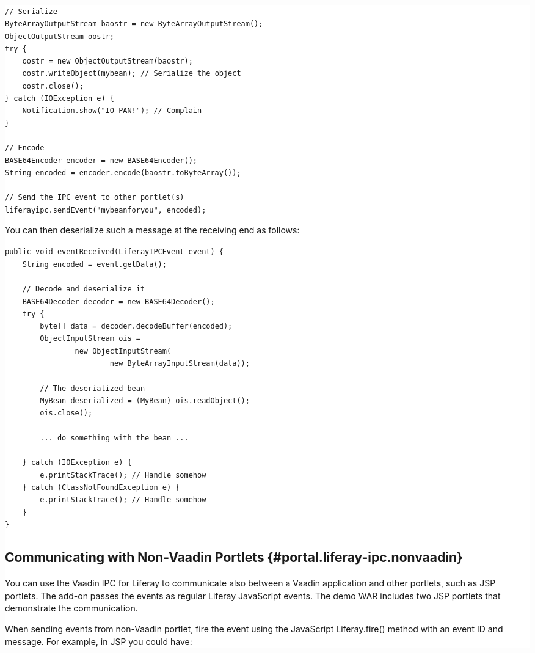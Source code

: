    // Serialize
    ByteArrayOutputStream baostr = new ByteArrayOutputStream();
    ObjectOutputStream oostr;
    try {
        oostr = new ObjectOutputStream(baostr);
        oostr.writeObject(mybean); // Serialize the object
        oostr.close();
    } catch (IOException e) {
        Notification.show("IO PAN!"); // Complain
    }

    // Encode
    BASE64Encoder encoder = new BASE64Encoder();
    String encoded = encoder.encode(baostr.toByteArray());

    // Send the IPC event to other portlet(s)
    liferayipc.sendEvent("mybeanforyou", encoded);

You can then deserialize such a message at the receiving end as follows:

    public void eventReceived(LiferayIPCEvent event) {
        String encoded = event.getData();

        // Decode and deserialize it    
        BASE64Decoder decoder = new BASE64Decoder();
        try {
            byte[] data = decoder.decodeBuffer(encoded);
            ObjectInputStream ois =
                    new ObjectInputStream( 
                            new ByteArrayInputStream(data));

            // The deserialized bean
            MyBean deserialized = (MyBean) ois.readObject();
            ois.close();

            ... do something with the bean ...

        } catch (IOException e) {
            e.printStackTrace(); // Handle somehow
        } catch (ClassNotFoundException e) {
            e.printStackTrace(); // Handle somehow
        }
    }

Communicating with Non-Vaadin Portlets {#portal.liferay-ipc.nonvaadin}
--------------------------------------

You can use the Vaadin IPC for Liferay to communicate also between a
Vaadin application and other portlets, such as JSP portlets. The add-on
passes the events as regular Liferay JavaScript events. The demo WAR
includes two JSP portlets that demonstrate the communication.

When sending events from non-Vaadin portlet, fire the event using the
JavaScript Liferay.fire() method with an event ID and message. For
example, in JSP you could have:
